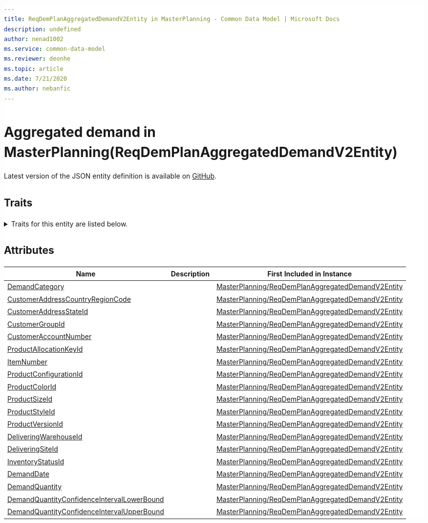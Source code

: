 ```yaml
---
title: ReqDemPlanAggregatedDemandV2Entity in MasterPlanning - Common Data Model | Microsoft Docs
description: undefined
author: nenad1002
ms.service: common-data-model
ms.reviewer: deonhe
ms.topic: article
ms.date: 7/21/2020
ms.author: nebanfic
---
```


# Aggregated demand in MasterPlanning(ReqDemPlanAggregatedDemandV2Entity)

  
 Latest version of the JSON entity definition is available on <a href="https://github.com/Microsoft/CDM/tree/master/schemaDocuments/core/operationsCommon/Entities/SupplyChain/MasterPlanning/ReqDemPlanAggregatedDemandV2Entity.cdm.json" target="_blank">GitHub</a>.  

## Traits

<details><summary>Traits for this entity are listed below.  
</summary></details>

## Attributes

|Name|Description|First Included in Instance|
|---|---|---|
|[DemandCategory](#DemandCategory)||<a href="ReqDemPlanAggregatedDemandV2Entity.md" target="_blank">MasterPlanning/ReqDemPlanAggregatedDemandV2Entity</a>|
|[CustomerAddressCountryRegionCode](#CustomerAddressCountryRegionCode)||<a href="ReqDemPlanAggregatedDemandV2Entity.md" target="_blank">MasterPlanning/ReqDemPlanAggregatedDemandV2Entity</a>|
|[CustomerAddressStateId](#CustomerAddressStateId)||<a href="ReqDemPlanAggregatedDemandV2Entity.md" target="_blank">MasterPlanning/ReqDemPlanAggregatedDemandV2Entity</a>|
|[CustomerGroupId](#CustomerGroupId)||<a href="ReqDemPlanAggregatedDemandV2Entity.md" target="_blank">MasterPlanning/ReqDemPlanAggregatedDemandV2Entity</a>|
|[CustomerAccountNumber](#CustomerAccountNumber)||<a href="ReqDemPlanAggregatedDemandV2Entity.md" target="_blank">MasterPlanning/ReqDemPlanAggregatedDemandV2Entity</a>|
|[ProductAllocationKeyId](#ProductAllocationKeyId)||<a href="ReqDemPlanAggregatedDemandV2Entity.md" target="_blank">MasterPlanning/ReqDemPlanAggregatedDemandV2Entity</a>|
|[ItemNumber](#ItemNumber)||<a href="ReqDemPlanAggregatedDemandV2Entity.md" target="_blank">MasterPlanning/ReqDemPlanAggregatedDemandV2Entity</a>|
|[ProductConfigurationId](#ProductConfigurationId)||<a href="ReqDemPlanAggregatedDemandV2Entity.md" target="_blank">MasterPlanning/ReqDemPlanAggregatedDemandV2Entity</a>|
|[ProductColorId](#ProductColorId)||<a href="ReqDemPlanAggregatedDemandV2Entity.md" target="_blank">MasterPlanning/ReqDemPlanAggregatedDemandV2Entity</a>|
|[ProductSizeId](#ProductSizeId)||<a href="ReqDemPlanAggregatedDemandV2Entity.md" target="_blank">MasterPlanning/ReqDemPlanAggregatedDemandV2Entity</a>|
|[ProductStyleId](#ProductStyleId)||<a href="ReqDemPlanAggregatedDemandV2Entity.md" target="_blank">MasterPlanning/ReqDemPlanAggregatedDemandV2Entity</a>|
|[ProductVersionId](#ProductVersionId)||<a href="ReqDemPlanAggregatedDemandV2Entity.md" target="_blank">MasterPlanning/ReqDemPlanAggregatedDemandV2Entity</a>|
|[DeliveringWarehouseId](#DeliveringWarehouseId)||<a href="ReqDemPlanAggregatedDemandV2Entity.md" target="_blank">MasterPlanning/ReqDemPlanAggregatedDemandV2Entity</a>|
|[DeliveringSiteId](#DeliveringSiteId)||<a href="ReqDemPlanAggregatedDemandV2Entity.md" target="_blank">MasterPlanning/ReqDemPlanAggregatedDemandV2Entity</a>|
|[InventoryStatusId](#InventoryStatusId)||<a href="ReqDemPlanAggregatedDemandV2Entity.md" target="_blank">MasterPlanning/ReqDemPlanAggregatedDemandV2Entity</a>|
|[DemandDate](#DemandDate)||<a href="ReqDemPlanAggregatedDemandV2Entity.md" target="_blank">MasterPlanning/ReqDemPlanAggregatedDemandV2Entity</a>|
|[DemandQuantity](#DemandQuantity)||<a href="ReqDemPlanAggregatedDemandV2Entity.md" target="_blank">MasterPlanning/ReqDemPlanAggregatedDemandV2Entity</a>|
|[DemandQuantityConfidenceIntervalLowerBound](#DemandQuantityConfidenceIntervalLowerBound)||<a href="ReqDemPlanAggregatedDemandV2Entity.md" target="_blank">MasterPlanning/ReqDemPlanAggregatedDemandV2Entity</a>|
|[DemandQuantityConfidenceIntervalUpperBound](#DemandQuantityConfidenceIntervalUpperBound)||<a href="ReqDemPlanAggregatedDemandV2Entity.md" target="_blank">MasterPlanning/ReqDemPlanAggregatedDemandV2Entity</a>|